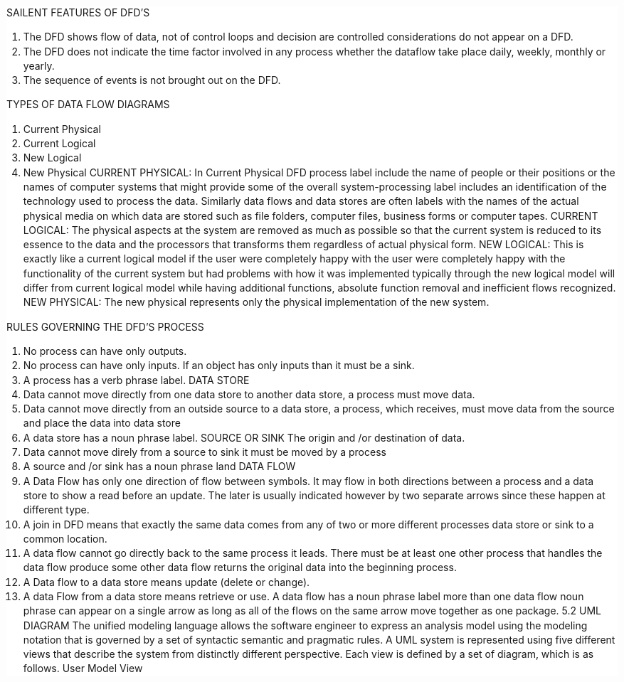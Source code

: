 

SAILENT FEATURES OF DFD’S
1.	The DFD shows flow of data, not of control loops and decision are controlled considerations do not appear on a DFD.
2.	The DFD does not indicate the time factor involved in any process whether the dataflow take place daily, weekly, monthly or yearly.
3.	The sequence of events is not brought out on the DFD.

TYPES OF DATA FLOW DIAGRAMS
1.	Current Physical
2.	Current Logical
3.	New Logical
4.	New Physical
CURRENT PHYSICAL:
	In Current Physical DFD process label include the name of people or their positions or the names of computer systems that might provide some of the overall system-processing label includes an identification of the technology used to process the data.  Similarly data flows and data stores are often labels with the names of the actual physical media on which data are stored such as file folders, computer files, business forms or computer tapes.
CURRENT LOGICAL:
	The physical aspects at the system are removed as much as possible so that the current system is reduced to its essence to the data and the processors that transforms them regardless of actual physical form.
NEW LOGICAL:
	This is exactly like a current logical model if the user were completely happy with the user were completely happy with the functionality of the current system but had problems with how it was implemented typically through the new logical model will differ from current logical model while having additional functions, absolute function removal and inefficient flows recognized. 
NEW PHYSICAL:
The new physical represents only the physical implementation of the new system.


RULES GOVERNING THE DFD’S
PROCESS
1)	No process can have only outputs.
2)	No process can have only inputs.  If an object has only inputs than it must be a sink.
3)	A process has a verb phrase label.
DATA STORE
1)	Data cannot move directly from one data store to another data store, a process must move data.
2)	Data cannot move directly from an outside source to a data store, a process, which receives, must move data from the source and place the data into data store
3)	A data store has a noun phrase label.
SOURCE OR SINK
The origin and /or destination of data.
1)	Data cannot move direly from a source to sink it must be moved by a process
2)	A source and /or sink has a noun phrase land
DATA FLOW
1)	A Data Flow has only one direction of flow between symbols.  It may flow in both directions between a process and a data store to show a read before an update.  The later is usually indicated however by two separate arrows since these happen at different type.
2)	A join in DFD means that exactly the same data comes from any of two or more different processes data store or sink to a common location.
3)	A data flow cannot go directly back to the same process it leads.  There must be at least one other process that handles the data flow produce some other data flow returns the original data into the beginning process.
4)	A Data flow to a data store means update (delete or change).
5)	A data Flow from a data store means retrieve or use.
A data flow has a noun phrase label more than one data flow noun phrase can appear on a single arrow as long as all of the flows on the same arrow move together as one package.
5.2 UML DIAGRAM
                         The unified modeling language allows the software engineer to express an analysis model using the modeling notation that is governed by a set of syntactic semantic and pragmatic rules.
                    A UML system is represented using five different views that describe the system from distinctly different perspective. Each view is defined by a set of diagram, which is as follows.
User Model View